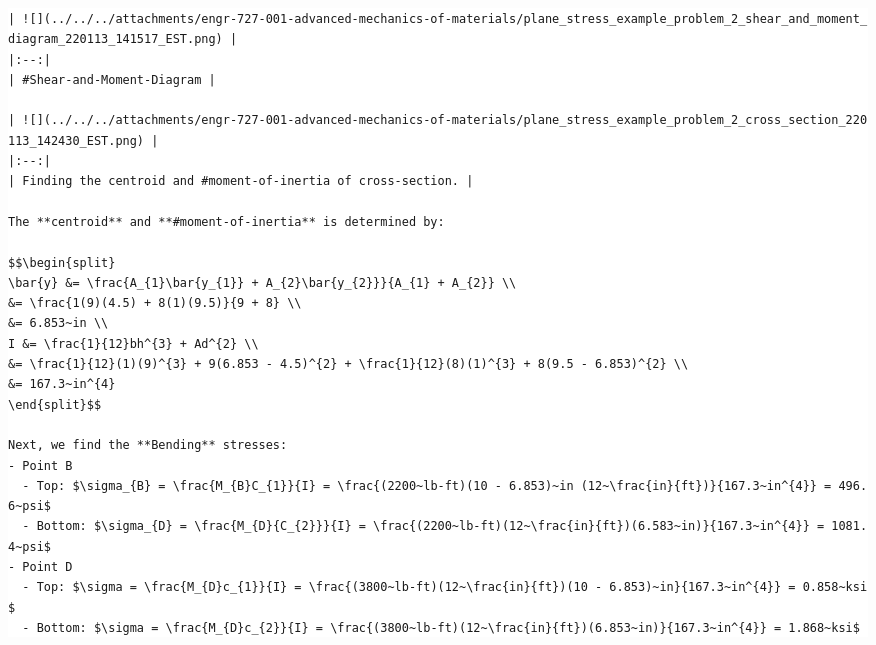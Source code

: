     | ![](../../../attachments/engr-727-001-advanced-mechanics-of-materials/plane_stress_example_problem_2_shear_and_moment_diagram_220113_141517_EST.png) |
    |:--:|
    | #Shear-and-Moment-Diagram |

    | ![](../../../attachments/engr-727-001-advanced-mechanics-of-materials/plane_stress_example_problem_2_cross_section_220113_142430_EST.png) |
    |:--:|
    | Finding the centroid and #moment-of-inertia of cross-section. |

    The **centroid** and **#moment-of-inertia** is determined by:

    $$\begin{split}
    \bar{y} &= \frac{A_{1}\bar{y_{1}} + A_{2}\bar{y_{2}}}{A_{1} + A_{2}} \\
    &= \frac{1(9)(4.5) + 8(1)(9.5)}{9 + 8} \\
    &= 6.853~in \\
    I &= \frac{1}{12}bh^{3} + Ad^{2} \\
    &= \frac{1}{12}(1)(9)^{3} + 9(6.853 - 4.5)^{2} + \frac{1}{12}(8)(1)^{3} + 8(9.5 - 6.853)^{2} \\
    &= 167.3~in^{4}
    \end{split}$$

    Next, we find the **Bending** stresses:
    - Point B
      - Top: $\sigma_{B} = \frac{M_{B}C_{1}}{I} = \frac{(2200~lb-ft)(10 - 6.853)~in (12~\frac{in}{ft})}{167.3~in^{4}} = 496.6~psi$
      - Bottom: $\sigma_{D} = \frac{M_{D}{C_{2}}}{I} = \frac{(2200~lb-ft)(12~\frac{in}{ft})(6.583~in)}{167.3~in^{4}} = 1081.4~psi$
    - Point D
      - Top: $\sigma = \frac{M_{D}c_{1}}{I} = \frac{(3800~lb-ft)(12~\frac{in}{ft})(10 - 6.853)~in}{167.3~in^{4}} = 0.858~ksi$
      - Bottom: $\sigma = \frac{M_{D}c_{2}}{I} = \frac{(3800~lb-ft)(12~\frac{in}{ft})(6.853~in)}{167.3~in^{4}} = 1.868~ksi$
